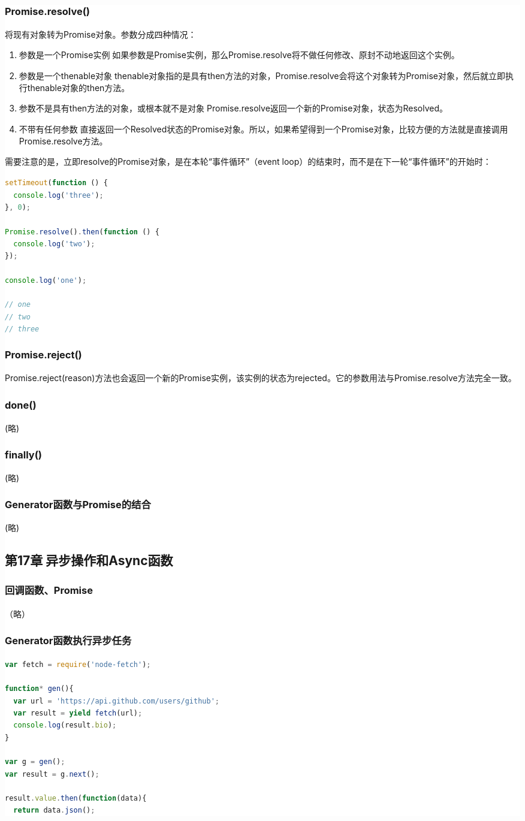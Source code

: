 ### Promise.resolve()
将现有对象转为Promise对象。参数分成四种情况：
1. 参数是一个Promise实例
如果参数是Promise实例，那么Promise.resolve将不做任何修改、原封不动地返回这个实例。

2. 参数是一个thenable对象
thenable对象指的是具有then方法的对象，Promise.resolve会将这个对象转为Promise对象，然后就立即执行thenable对象的then方法。

3. 参数不是具有then方法的对象，或根本就不是对象
Promise.resolve返回一个新的Promise对象，状态为Resolved。

4. 不带有任何参数
直接返回一个Resolved状态的Promise对象。所以，如果希望得到一个Promise对象，比较方便的方法就是直接调用Promise.resolve方法。

需要注意的是，立即resolve的Promise对象，是在本轮“事件循环”（event loop）的结束时，而不是在下一轮“事件循环”的开始时：
```javascript
setTimeout(function () {
  console.log('three');
}, 0);

Promise.resolve().then(function () {
  console.log('two');
});

console.log('one');

// one
// two
// three
```

### Promise.reject() 
Promise.reject(reason)方法也会返回一个新的Promise实例，该实例的状态为rejected。它的参数用法与Promise.resolve方法完全一致。

### done() 
(略)

### finally()
(略)

### Generator函数与Promise的结合
(略)


## 第17章 异步操作和Async函数

### 回调函数、Promise
（略） 

### Generator函数执行异步任务
```javascript
var fetch = require('node-fetch');

function* gen(){
  var url = 'https://api.github.com/users/github';
  var result = yield fetch(url);
  console.log(result.bio);
}

var g = gen();
var result = g.next();

result.value.then(function(data){
  return data.json();
```